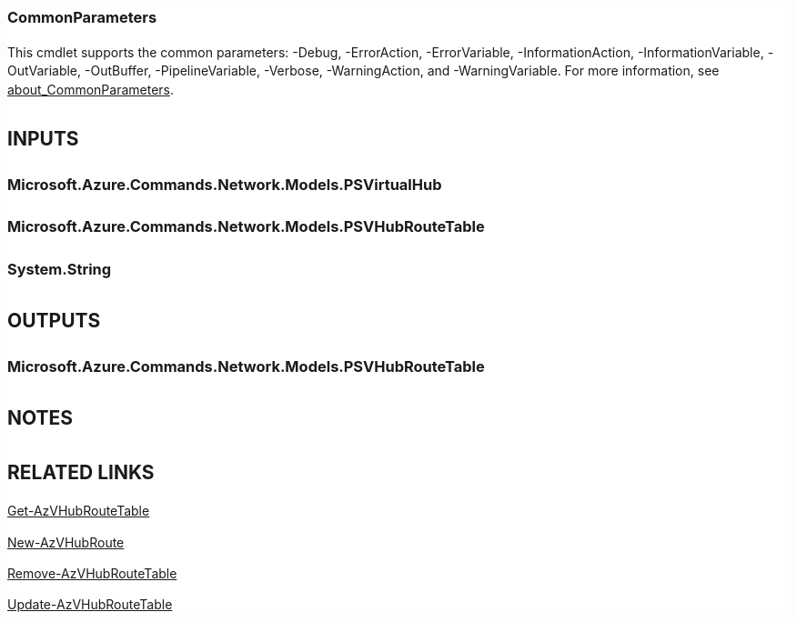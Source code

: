 ### CommonParameters
This cmdlet supports the common parameters: -Debug, -ErrorAction, -ErrorVariable, -InformationAction, -InformationVariable, -OutVariable, -OutBuffer, -PipelineVariable, -Verbose, -WarningAction, and -WarningVariable. For more information, see [about_CommonParameters](http://go.microsoft.com/fwlink/?LinkID=113216).

## INPUTS

### Microsoft.Azure.Commands.Network.Models.PSVirtualHub

### Microsoft.Azure.Commands.Network.Models.PSVHubRouteTable

### System.String

## OUTPUTS

### Microsoft.Azure.Commands.Network.Models.PSVHubRouteTable

## NOTES

## RELATED LINKS

[Get-AzVHubRouteTable](./Get-AzVHubRouteTable.md)

[New-AzVHubRoute](./New-AzVHubRoute.md)

[Remove-AzVHubRouteTable](./Remove-AzVHubRouteTable.md)

[Update-AzVHubRouteTable](./Update-AzVHubRouteTable.md)